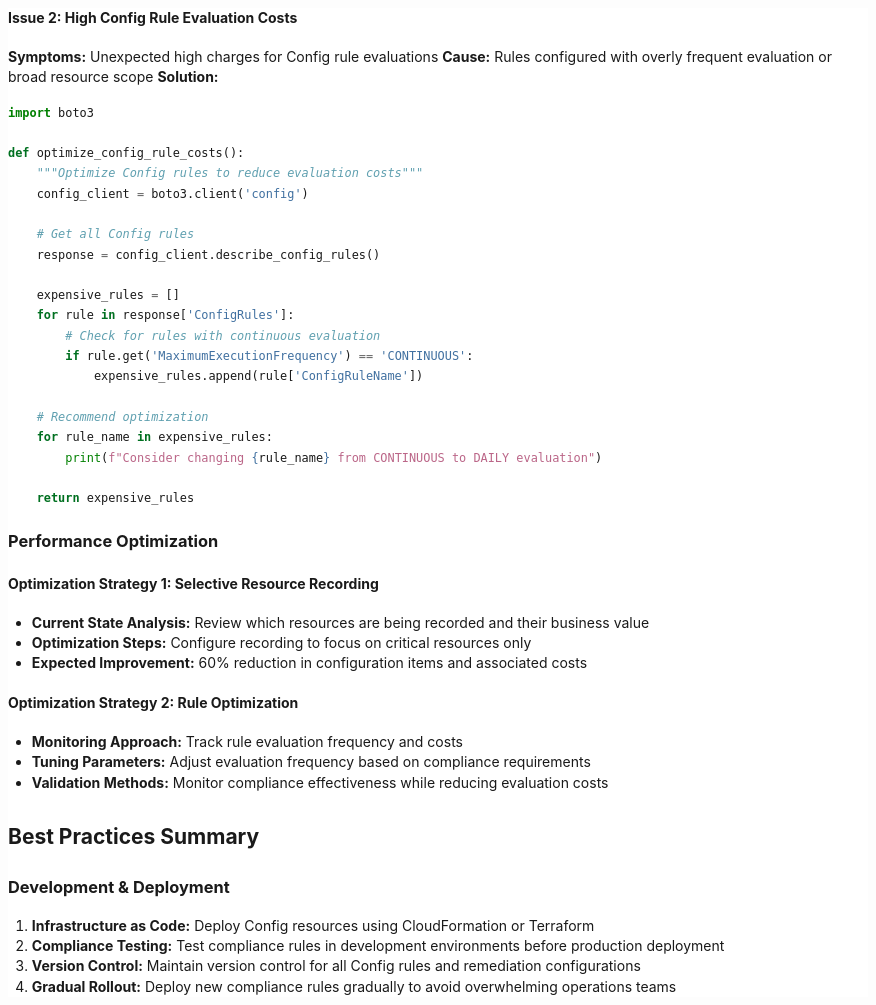 #### Issue 2: High Config Rule Evaluation Costs
**Symptoms:** Unexpected high charges for Config rule evaluations
**Cause:** Rules configured with overly frequent evaluation or broad resource scope
**Solution:**
```python
import boto3

def optimize_config_rule_costs():
    """Optimize Config rules to reduce evaluation costs"""
    config_client = boto3.client('config')
    
    # Get all Config rules
    response = config_client.describe_config_rules()
    
    expensive_rules = []
    for rule in response['ConfigRules']:
        # Check for rules with continuous evaluation
        if rule.get('MaximumExecutionFrequency') == 'CONTINUOUS':
            expensive_rules.append(rule['ConfigRuleName'])
    
    # Recommend optimization
    for rule_name in expensive_rules:
        print(f"Consider changing {rule_name} from CONTINUOUS to DAILY evaluation")
    
    return expensive_rules
```

### Performance Optimization

#### Optimization Strategy 1: Selective Resource Recording
- **Current State Analysis:** Review which resources are being recorded and their business value
- **Optimization Steps:** Configure recording to focus on critical resources only
- **Expected Improvement:** 60% reduction in configuration items and associated costs

#### Optimization Strategy 2: Rule Optimization
- **Monitoring Approach:** Track rule evaluation frequency and costs
- **Tuning Parameters:** Adjust evaluation frequency based on compliance requirements
- **Validation Methods:** Monitor compliance effectiveness while reducing evaluation costs

## Best Practices Summary

### Development & Deployment
1. **Infrastructure as Code:** Deploy Config resources using CloudFormation or Terraform
2. **Compliance Testing:** Test compliance rules in development environments before production deployment
3. **Version Control:** Maintain version control for all Config rules and remediation configurations
4. **Gradual Rollout:** Deploy new compliance rules gradually to avoid overwhelming operations teams
